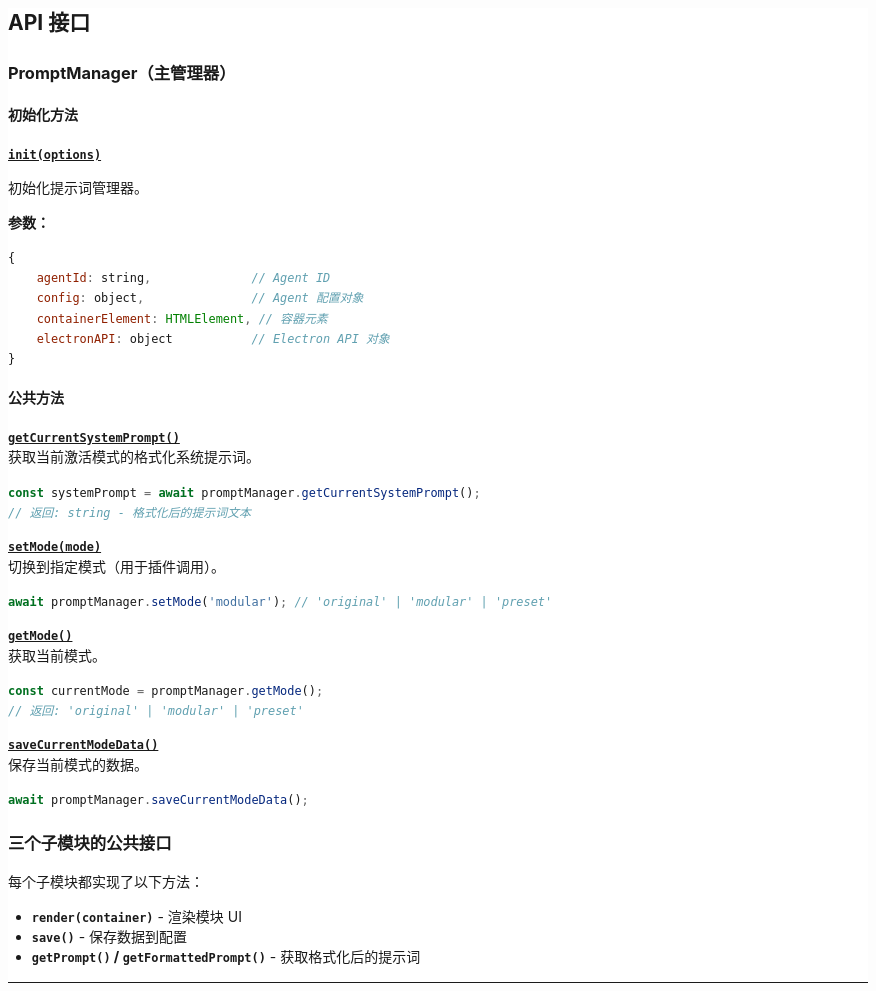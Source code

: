 
## API 接口

### PromptManager（主管理器）

#### 初始化方法

**[`init(options)`](Promptmodules/prompt-manager.js:20)**

初始化提示词管理器。

**参数：**
```javascript
{
    agentId: string,              // Agent ID
    config: object,               // Agent 配置对象
    containerElement: HTMLElement, // 容器元素
    electronAPI: object           // Electron API 对象
}
```

#### 公共方法

**[`getCurrentSystemPrompt()`](Promptmodules/prompt-manager.js:222)**  
获取当前激活模式的格式化系统提示词。

```javascript
const systemPrompt = await promptManager.getCurrentSystemPrompt();
// 返回: string - 格式化后的提示词文本
```

**[`setMode(mode)`](Promptmodules/prompt-manager.js:239)**  
切换到指定模式（用于插件调用）。

```javascript
await promptManager.setMode('modular'); // 'original' | 'modular' | 'preset'
```

**[`getMode()`](Promptmodules/prompt-manager.js:249)**  
获取当前模式。

```javascript
const currentMode = promptManager.getMode();
// 返回: 'original' | 'modular' | 'preset'
```

**[`saveCurrentModeData()`](Promptmodules/prompt-manager.js:198)**  
保存当前模式的数据。

```javascript
await promptManager.saveCurrentModeData();
```

### 三个子模块的公共接口

每个子模块都实现了以下方法：

- **`render(container)`** - 渲染模块 UI
- **`save()`** - 保存数据到配置
- **`getPrompt()` / `getFormattedPrompt()`** - 获取格式化后的提示词

---